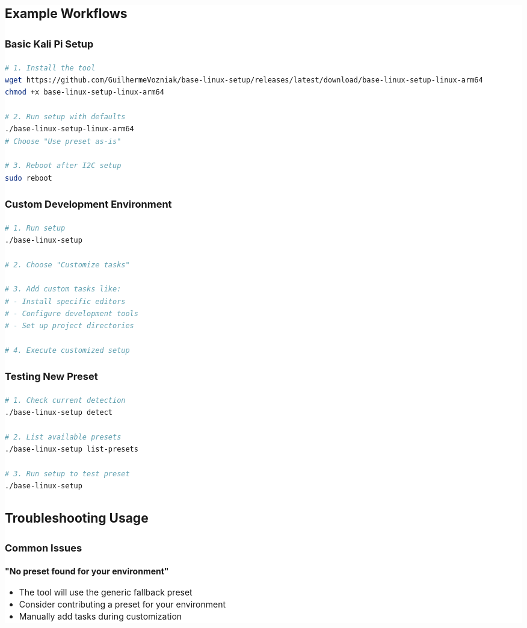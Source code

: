 ## Example Workflows

### Basic Kali Pi Setup
```bash
# 1. Install the tool
wget https://github.com/GuilhermeVozniak/base-linux-setup/releases/latest/download/base-linux-setup-linux-arm64
chmod +x base-linux-setup-linux-arm64

# 2. Run setup with defaults
./base-linux-setup-linux-arm64
# Choose "Use preset as-is"

# 3. Reboot after I2C setup
sudo reboot
```

### Custom Development Environment
```bash
# 1. Run setup
./base-linux-setup

# 2. Choose "Customize tasks"

# 3. Add custom tasks like:
# - Install specific editors
# - Configure development tools
# - Set up project directories

# 4. Execute customized setup
```

### Testing New Preset
```bash
# 1. Check current detection
./base-linux-setup detect

# 2. List available presets
./base-linux-setup list-presets

# 3. Run setup to test preset
./base-linux-setup
```

## Troubleshooting Usage

### Common Issues

**"No preset found for your environment"**
- The tool will use the generic fallback preset
- Consider contributing a preset for your environment
- Manually add tasks during customization
